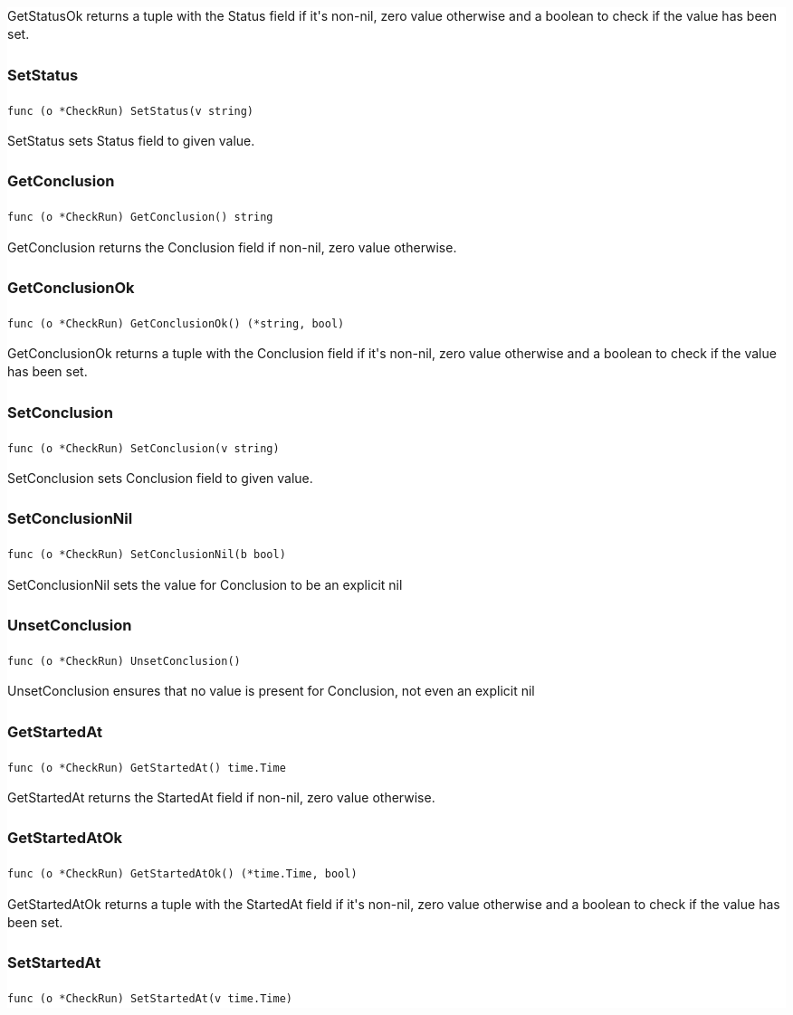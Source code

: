 GetStatusOk returns a tuple with the Status field if it's non-nil, zero value otherwise
and a boolean to check if the value has been set.

### SetStatus

`func (o *CheckRun) SetStatus(v string)`

SetStatus sets Status field to given value.


### GetConclusion

`func (o *CheckRun) GetConclusion() string`

GetConclusion returns the Conclusion field if non-nil, zero value otherwise.

### GetConclusionOk

`func (o *CheckRun) GetConclusionOk() (*string, bool)`

GetConclusionOk returns a tuple with the Conclusion field if it's non-nil, zero value otherwise
and a boolean to check if the value has been set.

### SetConclusion

`func (o *CheckRun) SetConclusion(v string)`

SetConclusion sets Conclusion field to given value.


### SetConclusionNil

`func (o *CheckRun) SetConclusionNil(b bool)`

 SetConclusionNil sets the value for Conclusion to be an explicit nil

### UnsetConclusion
`func (o *CheckRun) UnsetConclusion()`

UnsetConclusion ensures that no value is present for Conclusion, not even an explicit nil
### GetStartedAt

`func (o *CheckRun) GetStartedAt() time.Time`

GetStartedAt returns the StartedAt field if non-nil, zero value otherwise.

### GetStartedAtOk

`func (o *CheckRun) GetStartedAtOk() (*time.Time, bool)`

GetStartedAtOk returns a tuple with the StartedAt field if it's non-nil, zero value otherwise
and a boolean to check if the value has been set.

### SetStartedAt

`func (o *CheckRun) SetStartedAt(v time.Time)`
